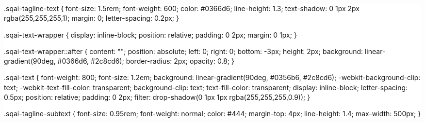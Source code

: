 .sqai-tagline-text {
  font-size: 1.5rem;
  font-weight: 600;
  color: #0366d6;
  line-height: 1.3;
  text-shadow: 0 1px 2px rgba(255,255,255,1);
  margin: 0;
  letter-spacing: 0.2px;
}

.sqai-text-wrapper {
  display: inline-block;
  position: relative;
  padding: 0 2px;
  margin: 0 1px;
}

.sqai-text-wrapper::after {
  content: "";
  position: absolute;
  left: 0;
  right: 0;
  bottom: -3px;
  height: 2px;
  background: linear-gradient(90deg, #0366d6, #2c8cd6);
  border-radius: 2px;
  opacity: 0.8;
}

.sqai-text {
  font-weight: 800;
  font-size: 1.2em;
  background: linear-gradient(90deg, #0356b6, #2c8cd6);
  -webkit-background-clip: text;
  -webkit-text-fill-color: transparent;
  background-clip: text;
  text-fill-color: transparent;
  display: inline-block;
  letter-spacing: 0.5px;
  position: relative;
  padding: 0 2px;
  filter: drop-shadow(0 1px 1px rgba(255,255,255,0.9));
}

.sqai-tagline-subtext {
  font-size: 0.95rem;
  font-weight: normal;
  color: #444;
  margin-top: 4px;
  line-height: 1.4;
  max-width: 500px;
}
